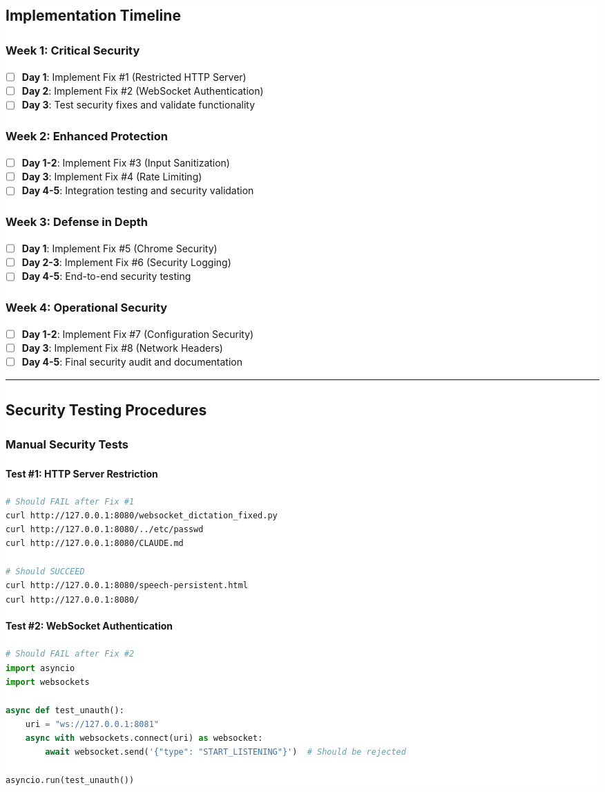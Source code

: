 
## Implementation Timeline

### **Week 1: Critical Security**
- [ ] **Day 1**: Implement Fix #1 (Restricted HTTP Server)
- [ ] **Day 2**: Implement Fix #2 (WebSocket Authentication)
- [ ] **Day 3**: Test security fixes and validate functionality

### **Week 2: Enhanced Protection**
- [ ] **Day 1-2**: Implement Fix #3 (Input Sanitization)
- [ ] **Day 3**: Implement Fix #4 (Rate Limiting)
- [ ] **Day 4-5**: Integration testing and security validation

### **Week 3: Defense in Depth**
- [ ] **Day 1**: Implement Fix #5 (Chrome Security)
- [ ] **Day 2-3**: Implement Fix #6 (Security Logging)
- [ ] **Day 4-5**: End-to-end security testing

### **Week 4: Operational Security**
- [ ] **Day 1-2**: Implement Fix #7 (Configuration Security)
- [ ] **Day 3**: Implement Fix #8 (Network Headers)
- [ ] **Day 4-5**: Final security audit and documentation

---

## Security Testing Procedures

### **Manual Security Tests**

#### Test #1: HTTP Server Restriction
```bash
# Should FAIL after Fix #1
curl http://127.0.0.1:8080/websocket_dictation_fixed.py
curl http://127.0.0.1:8080/../etc/passwd
curl http://127.0.0.1:8080/CLAUDE.md

# Should SUCCEED
curl http://127.0.0.1:8080/speech-persistent.html
curl http://127.0.0.1:8080/
```

#### Test #2: WebSocket Authentication
```python
# Should FAIL after Fix #2
import asyncio
import websockets

async def test_unauth():
    uri = "ws://127.0.0.1:8081"
    async with websockets.connect(uri) as websocket:
        await websocket.send('{"type": "START_LISTENING"}')  # Should be rejected

asyncio.run(test_unauth())
```
